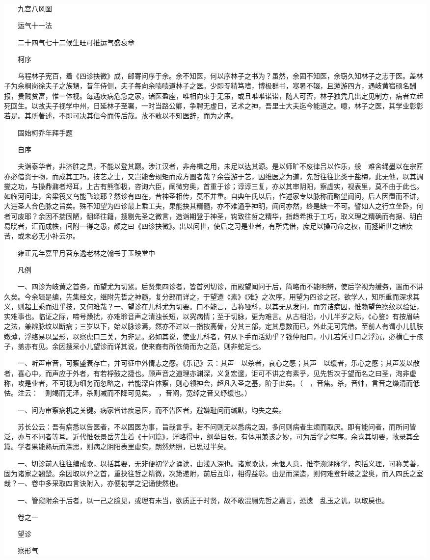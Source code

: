 　　九宫八风图

　　运气十一法

　　二十四气七十二候生旺可推运气盛衰章

　　柯序

　　乌程林子宪百，着《四诊抉微》成，邮寄问序于余。余不知医，何以序林子之书为？虽然，余固不知医，余窃久知林子之志于医。盖林子为余桐岗徐夫子之族甥，昔年侍侧，夫子每向余啧啧道林子之医。少即专精笃嗜，博极群书，寒暑不辍，且遨游四方，遇岐黄宿硕名酬报，贵贱贫富，惟一体视。每遇疾病危急之家，诸医盈座，唯相向束手无策，或且唯唯诺诺，随人可否，林子独凭几出定见制方，病者立起死回生。以故夫子视学中州，日延林子至署，一时当路公卿，争聘无虚日，艺术之神，吾里士大夫迄今能道之。噫，林子之医，其学业彰彰若是。其所著述，不即可决其信今而传后哉。故不敢以不知医辞，而为之序。

　　固始柯乔年拜手题

　　自序

　　夫诣泰华者，非济胜之具，不能以登其巅。涉江汉者，非舟楫之用，未足以达其源。是以师旷不废律吕以作乐，般　难舍绳墨以在宗匠亦必借资于物，而成其工巧。技艺之士，又岂能舍规矩而成方圆者哉？余尝游于艺，因维医之为道，先哲往往比类于盐梅，此无他，以其调燮之功，与操鼎鼐者埒耳，上古有熊御极，咨询六臣，阐微穷奥，首重于诊；谆谆三复，亦以其审阴阳，察虚实，视表里，莫不由于此也。如临河问津，舍梁筏又乌能飞渡耶？然诊有四在，昔神圣相传，莫不并重。自典午氏以后，作述家专以脉称而略望闻问，后人因置而不讲，大违圣人合色脉之旨矣。殊不知望为四诊最上乘工夫，果能抉其精髓，亦不难通乎神明，闻问亦然，终是缺一不可。譬如人之行立坐卧，何者可废耶？余因不揣固陋，翻绎往籍，搜剔先圣之微言，造诣期登于神圣，钩致往哲之精华，指趋希抵于工巧，取义理之精确而有据、明白易晓者，汇而成帙，间附一得之愚，颜之曰《四诊抉微》。出以问世，使后之习是业者，有所凭借，庶足以操司命之权，而拯斯世之诸疾苦，或未必无小补云尔。

　　雍正元年嘉平月苕东逸老林之翰书于玉映堂中　

　　凡例

　　一、四诊为岐黄之首务，而望尤为切紧。后贤集四诊者，皆首列切诊，而殿望闻问于后，简略而不能明辨，使后学视为缓务，置而不讲久矣。今余辑是编，先集经文，继附先哲之神髓，复分部而详之，于望遵《素》《难》之次序，用望为四诊之冠，欲学人，知所重而深求其义，则超上乘而进乎技，又何难哉？一、望诊在儿科尤为切要。口不能言，古称哑科，以其无从发问，而穷诘病因，惟赖望色察纹以验证，实难事也。临证之际，啼号躁扰，亦难聆音声之清浊长短，以究病情；至于切脉，更为难言。从古相沿，小儿半岁之际，《心鉴》有按眉端之法，兼辨脉纹以断病；三岁以下，始以脉诊焉，然亦不过以一指按高骨，分其三部，定其息数而已，外此无可凭借。至前人有谓小儿肌肤嫩薄，浮络易以呈形，以察虎口三关，为非是。必如其说，使业儿科者，何从下手而活幼乎？钱仲阳曰，小儿若凭寸口之浮沉，必横亡于孩子，盖亦有见。余因搜采小儿望诊而详其说，使来裔有所依倚而为之范，则非蛇足也。

　　一、听声审音，可察盛衰存亡，并可征中外情志之感。《乐记》云：其声　以杀者，哀心之感；其声　以缓者，乐心之感；其声发以散者，喜心中，而声应于外者，有若桴鼓之捷也。顾声音之道理亦渊深，义复宏邃，讵可不讲之有素乎，见先哲次于望而名之曰圣，洵非虚称，攻是业者，不可视为细务而忽略之，若能深自体察，则心领神会，超凡入圣之基，阶于此矣。（　，音焦。杀，音帅，言音之燥清而低怯。注云：　则竭而无泽，杀则减而不降可见矣。　，音阐，宽绰之音又纾缓也。）

　　一、问为审察病机之关键。病家皆讳疾忌医，而不告医者，避嫌耻问而缄默，均失之矣。

　　苏长公云：吾有病悉以告医者，不以困医为事，旨哉言乎。若不问则无以悉病之因，多问则病者生烦而取厌。即有能问者，而所问皆泛，亦与不问者等耳。近代惟张景岳先生着《十问篇》，详略得中，纲举目张，有体用兼该之妙，可为后学之程序。余喜其切要，故录其全篇。学者果能熟玩而深思，则病之阴阳表里虚实，朗然炳照，已思过半矣。

　　一、切诊前人往往编成歌，以括其要，无非便初学之诵读，由浅入深也。诸家歌诀，未惬人意，惟李濒湖脉学，包括义理，可称美善，固为诸家之翘楚。余因取以弁之首，重抉往哲之精微，次第递附，前后互印，相得益彰。由是而深造，则何难登轩岐之堂奥，而入四氏之室哉？一、卷中多采取四言诀附入，亦便初学之记诵使然也。

　　一、管窥附余于后者，以一己之臆见，或理有未当，欲质正于时贤，故不敢混厕先哲之嘉言，恐遗　乱玉之讥，以取戾也。

　　卷之一

　　望诊

　　察形气

